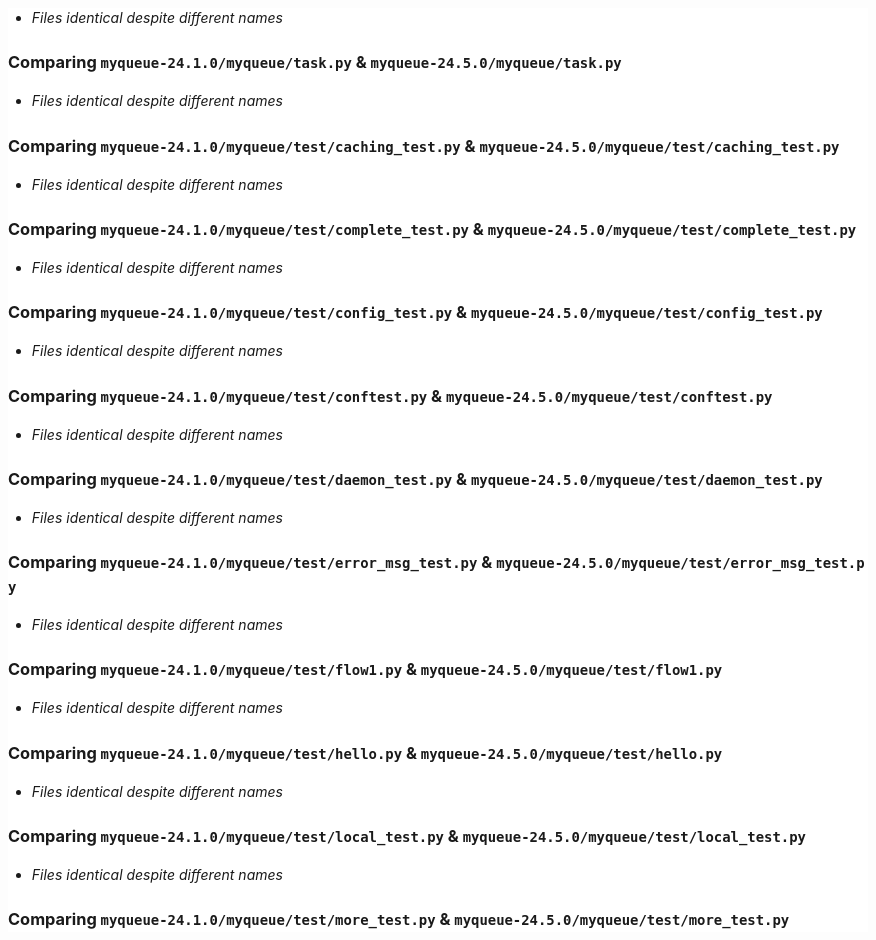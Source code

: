  * *Files identical despite different names*

### Comparing `myqueue-24.1.0/myqueue/task.py` & `myqueue-24.5.0/myqueue/task.py`

 * *Files identical despite different names*

### Comparing `myqueue-24.1.0/myqueue/test/caching_test.py` & `myqueue-24.5.0/myqueue/test/caching_test.py`

 * *Files identical despite different names*

### Comparing `myqueue-24.1.0/myqueue/test/complete_test.py` & `myqueue-24.5.0/myqueue/test/complete_test.py`

 * *Files identical despite different names*

### Comparing `myqueue-24.1.0/myqueue/test/config_test.py` & `myqueue-24.5.0/myqueue/test/config_test.py`

 * *Files identical despite different names*

### Comparing `myqueue-24.1.0/myqueue/test/conftest.py` & `myqueue-24.5.0/myqueue/test/conftest.py`

 * *Files identical despite different names*

### Comparing `myqueue-24.1.0/myqueue/test/daemon_test.py` & `myqueue-24.5.0/myqueue/test/daemon_test.py`

 * *Files identical despite different names*

### Comparing `myqueue-24.1.0/myqueue/test/error_msg_test.py` & `myqueue-24.5.0/myqueue/test/error_msg_test.py`

 * *Files identical despite different names*

### Comparing `myqueue-24.1.0/myqueue/test/flow1.py` & `myqueue-24.5.0/myqueue/test/flow1.py`

 * *Files identical despite different names*

### Comparing `myqueue-24.1.0/myqueue/test/hello.py` & `myqueue-24.5.0/myqueue/test/hello.py`

 * *Files identical despite different names*

### Comparing `myqueue-24.1.0/myqueue/test/local_test.py` & `myqueue-24.5.0/myqueue/test/local_test.py`

 * *Files identical despite different names*

### Comparing `myqueue-24.1.0/myqueue/test/more_test.py` & `myqueue-24.5.0/myqueue/test/more_test.py`
